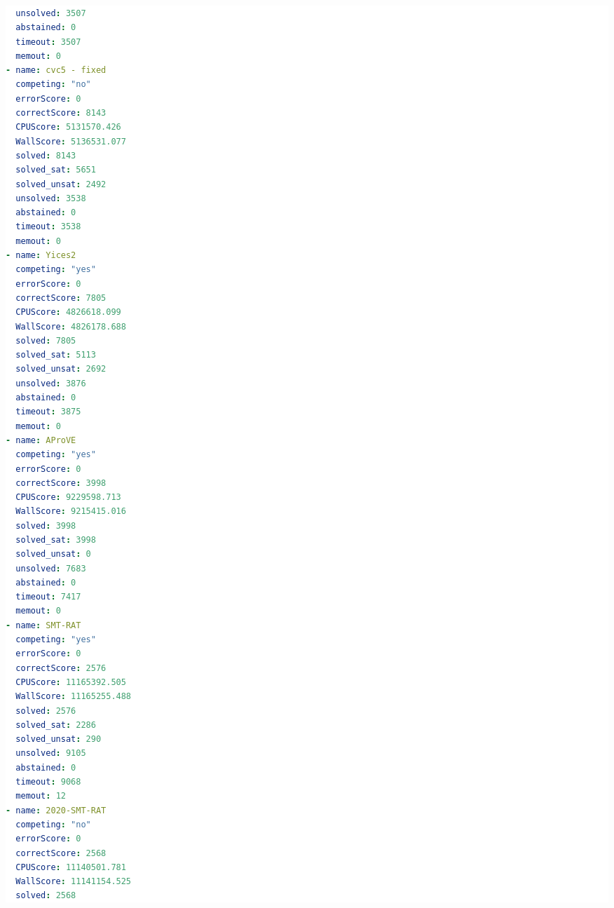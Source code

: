```yaml
  unsolved: 3507
  abstained: 0
  timeout: 3507
  memout: 0
- name: cvc5 - fixed
  competing: "no"
  errorScore: 0
  correctScore: 8143
  CPUScore: 5131570.426
  WallScore: 5136531.077
  solved: 8143
  solved_sat: 5651
  solved_unsat: 2492
  unsolved: 3538
  abstained: 0
  timeout: 3538
  memout: 0
- name: Yices2
  competing: "yes"
  errorScore: 0
  correctScore: 7805
  CPUScore: 4826618.099
  WallScore: 4826178.688
  solved: 7805
  solved_sat: 5113
  solved_unsat: 2692
  unsolved: 3876
  abstained: 0
  timeout: 3875
  memout: 0
- name: AProVE
  competing: "yes"
  errorScore: 0
  correctScore: 3998
  CPUScore: 9229598.713
  WallScore: 9215415.016
  solved: 3998
  solved_sat: 3998
  solved_unsat: 0
  unsolved: 7683
  abstained: 0
  timeout: 7417
  memout: 0
- name: SMT-RAT
  competing: "yes"
  errorScore: 0
  correctScore: 2576
  CPUScore: 11165392.505
  WallScore: 11165255.488
  solved: 2576
  solved_sat: 2286
  solved_unsat: 290
  unsolved: 9105
  abstained: 0
  timeout: 9068
  memout: 12
- name: 2020-SMT-RAT
  competing: "no"
  errorScore: 0
  correctScore: 2568
  CPUScore: 11140501.781
  WallScore: 11141154.525
  solved: 2568
```